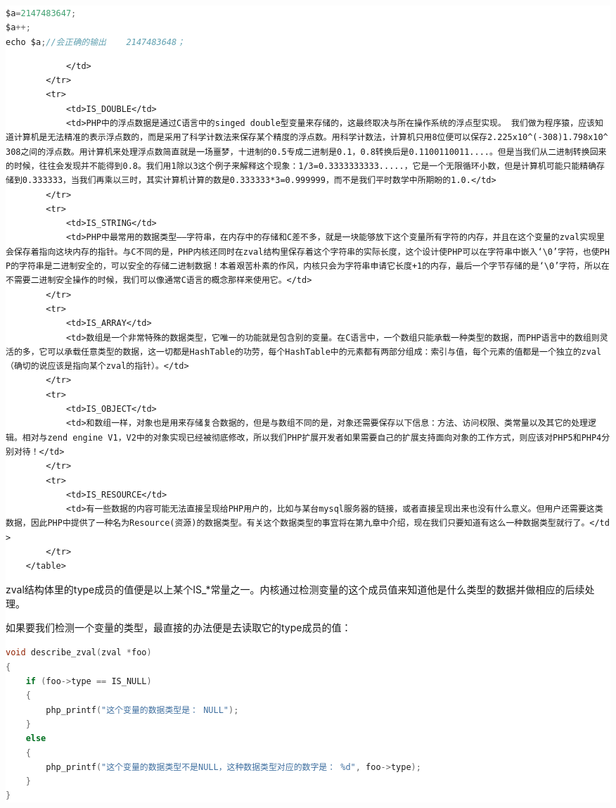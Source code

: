 ````c
$a=2147483647;
$a++;
echo $a;//会正确的输出	2147483648；
````
				</td>
			</tr>
			<tr>
				<td>IS_DOUBLE</td>
				<td>PHP中的浮点数据是通过C语言中的singed double型变量来存储的，这最终取决与所在操作系统的浮点型实现。 我们做为程序猿，应该知道计算机是无法精准的表示浮点数的，而是采用了科学计数法来保存某个精度的浮点数。用科学计数法，计算机只用8位便可以保存2.225x10^(-308)1.798x10^308之间的浮点数。用计算机来处理浮点数简直就是一场噩梦，十进制的0.5专成二进制是0.1，0.8转换后是0.1100110011....。但是当我们从二进制转换回来的时候，往往会发现并不能得到0.8。我们用1除以3这个例子来解释这个现象：1/3=0.3333333333.....，它是一个无限循环小数，但是计算机可能只能精确存储到0.333333，当我们再乘以三时，其实计算机计算的数是0.333333*3=0.999999，而不是我们平时数学中所期盼的1.0.</td>
			</tr>
			<tr>
				<td>IS_STRING</td>
				<td>PHP中最常用的数据类型——字符串，在内存中的存储和C差不多，就是一块能够放下这个变量所有字符的内存，并且在这个变量的zval实现里会保存着指向这块内存的指针。与C不同的是，PHP内核还同时在zval结构里保存着这个字符串的实际长度，这个设计使PHP可以在字符串中嵌入‘\0’字符，也使PHP的字符串是二进制安全的，可以安全的存储二进制数据！本着艰苦朴素的作风，内核只会为字符串申请它长度+1的内存，最后一个字节存储的是‘\0’字符，所以在不需要二进制安全操作的时候，我们可以像通常C语言的概念那样来使用它。</td>
			</tr>
			<tr>
				<td>IS_ARRAY</td>
				<td>数组是一个非常特殊的数据类型，它唯一的功能就是包含别的变量。在C语言中，一个数组只能承载一种类型的数据，而PHP语言中的数组则灵活的多，它可以承载任意类型的数据，这一切都是HashTable的功劳，每个HashTable中的元素都有两部分组成：索引与值，每个元素的值都是一个独立的zval（确切的说应该是指向某个zval的指针）。</td>
			</tr>
			<tr>
				<td>IS_OBJECT</td>
				<td>和数组一样，对象也是用来存储复合数据的，但是与数组不同的是，对象还需要保存以下信息：方法、访问权限、类常量以及其它的处理逻辑。相对与zend engine V1，V2中的对象实现已经被彻底修改，所以我们PHP扩展开发者如果需要自己的扩展支持面向对象的工作方式，则应该对PHP5和PHP4分别对待！</td>
			</tr>
			<tr> 
				<td>IS_RESOURCE</td>
				<td>有一些数据的内容可能无法直接呈现给PHP用户的，比如与某台mysql服务器的链接，或者直接呈现出来也没有什么意义。但用户还需要这类数据，因此PHP中提供了一种名为Resource(资源)的数据类型。有关这个数据类型的事宜将在第九章中介绍，现在我们只要知道有这么一种数据类型就行了。</td>
			</tr>
		</table>
zval结构体里的type成员的值便是以上某个IS_*常量之一。内核通过检测变量的这个成员值来知道他是什么类型的数据并做相应的后续处理。

如果要我们检测一个变量的类型，最直接的办法便是去读取它的type成员的值：

````c
void describe_zval(zval *foo)
{
	if (foo->type == IS_NULL)
	{
		php_printf("这个变量的数据类型是： NULL");
    }
    else
    {
        php_printf("这个变量的数据类型不是NULL，这种数据类型对应的数字是： %d", foo->type);
    }
}	
````
